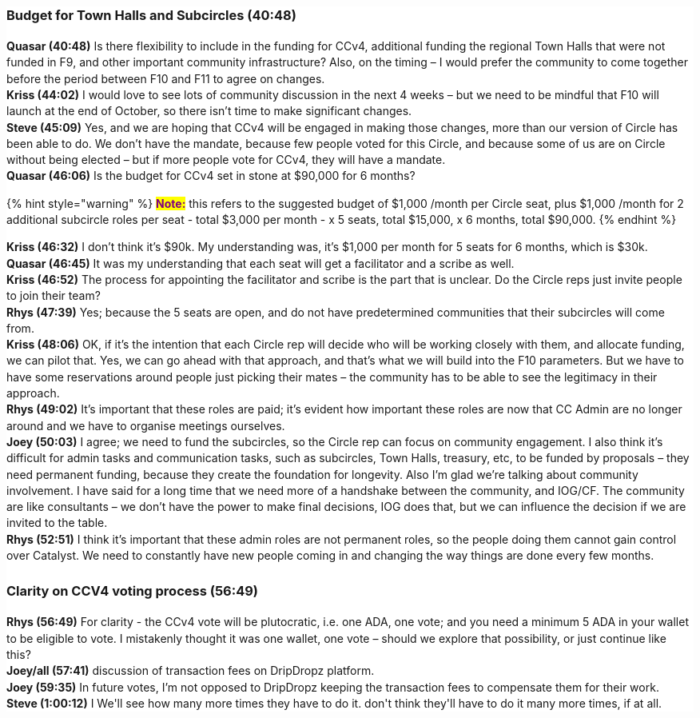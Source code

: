 ### Budget for Town Halls and Subcircles (40:48)

**Quasar (40:48)** Is there flexibility to include in the funding for CCv4, additional funding the regional Town Halls that were not funded in F9, and other important community infrastructure? Also, on the timing – I would prefer the community to come together before the period between F10 and F11 to agree on changes.\
**Kriss (44:02)** I would love to see lots of community discussion in the next 4 weeks – but we need to be mindful that F10 will launch at the end of October, so there isn’t time to make significant changes.\
**Steve (45:09)** Yes, and we are hoping that CCv4 will be engaged in making those changes, more than our version of Circle has been able to do. We don’t have the mandate, because few people voted for this Circle, and because some of us are on Circle without being elected – but if more people vote for CCv4, they will have a mandate.\
**Quasar (46:06)** Is the budget for CCv4 set in stone at $90,000 for 6 months?&#x20;

{% hint style="warning" %}
<mark style="color:purple;">**Note:**</mark> this refers to the suggested budget of $1,000 /month per Circle seat, plus $1,000 /month for 2 additional subcircle roles per seat - total $3,000 per month - x 5 seats, total $15,000, x 6 months, total $90,000.
{% endhint %}

**Kriss (46:32)** I don’t think it’s $90k. My understanding was, it’s $1,000 per month for 5 seats for 6 months, which is $30k.\
**Quasar (46:45)** It was my understanding that each seat will get a facilitator and a scribe as well.\
**Kriss (46:52)** The process for appointing the facilitator and scribe is the part that is unclear. Do the Circle reps just invite people to join their team?\
**Rhys (47:39)** Yes; because the 5 seats are open, and do not have predetermined communities that their subcircles will come from.\
**Kriss (48:06)** OK, if it’s the intention that each Circle rep  will decide who will be working closely with them, and allocate funding, we can pilot that. Yes, we can go ahead with that approach, and that’s what we will build into the F10 parameters. But we have to have some reservations around people just picking their mates – the community has to be able to see the legitimacy in their approach.\
**Rhys (49:02)** It’s important that these roles are paid; it’s evident how important these roles are now that CC Admin are no longer around and we have to organise meetings ourselves.\
**Joey (50:03)** I agree; we need to fund the subcircles, so the Circle rep can focus on community engagement. I also think it’s difficult for admin tasks and communication tasks, such as subcircles, Town Halls, treasury, etc, to be funded by proposals – they need permanent funding, because they create the foundation for longevity. Also I’m glad we’re talking about community involvement. I have said for a long time that we need more of a handshake between the community, and IOG/CF. The community are like consultants – we don’t have the power to make final decisions, IOG does that, but we can influence the decision if we are invited to the table.\
**Rhys (52:51)** I think it’s important that these admin roles are not permanent roles, so the people doing them cannot gain control over Catalyst. We need to constantly have new people coming in and changing the way things are done every few months.

### Clarity on CCV4 voting process (56:49)

**Rhys (56:49)** For clarity - the CCv4 vote will be plutocratic, i.e. one ADA, one vote; and you need a minimum 5 ADA in your wallet to be eligible to vote. I mistakenly thought it was one wallet, one vote – should we explore that possibility, or just continue like this?\
**Joey/all (57:41)** discussion of transaction fees on DripDropz platform.\
**Joey (59:35)** In future votes, I’m not opposed to DripDropz keeping the transaction fees to compensate them for their work.\
**Steve (1:00:12)** I We'll see how many more times they have to do it. don't think they'll have to do it many more times, if at all.
